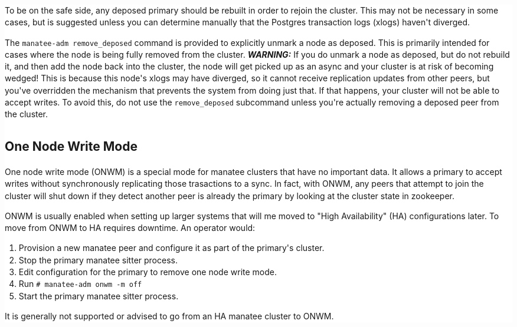 To be on the safe side, any deposed primary should be rebuilt in order to rejoin
the cluster.  This may not be necessary in some cases, but is suggested unless
you can determine manually that the Postgres transaction logs (xlogs) haven't
diverged.

The `manatee-adm remove_deposed` command is provided to explicitly unmark a node
as deposed.  This is primarily intended for cases where the node is being fully
removed from the cluster.  ***WARNING:*** If you do unmark a node as deposed,
but do not rebuild it, and then add the node back into the cluster, the node
will get picked up as an async and your cluster is at risk of becoming wedged!
This is because this node's xlogs may have diverged, so it cannot receive
replication updates from other peers, but you've overridden the mechanism that
prevents the system from doing just that.  If that happens, your cluster will
not be able to accept writes.  To avoid this, do not use the `remove_deposed`
subcommand unless you're actually removing a deposed peer from the cluster.

## One Node Write Mode

One node write mode (ONWM) is a special mode for manatee clusters that have no
important data.  It allows a primary to accept writes without synchronously
replicating those trasactions to a sync.  In fact, with ONWM, any peers that
attempt to join the cluster will shut down if they detect another peer is
already the primary by looking at the cluster state in zookeeper.

ONWM is usually enabled when setting up larger systems that will me moved to
"High Availability" (HA) configurations later.  To move from ONWM to HA requires
downtime.  An operator would:

1. Provision a new manatee peer and configure it as part of the primary's
   cluster.
2. Stop the primary manatee sitter process.
3. Edit configuration for the primary to remove one node write mode.
4. Run `# manatee-adm onwm -m off`
5. Start the primary manatee sitter process.

It is generally not supported or advised to go from an HA manatee cluster to
ONWM.

